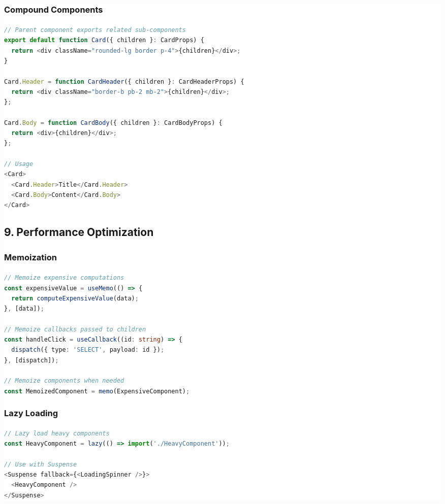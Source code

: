 ### Compound Components
```typescript
// Parent component exports related sub-components
export default function Card({ children }: CardProps) {
  return <div className="rounded-lg border p-4">{children}</div>;
}

Card.Header = function CardHeader({ children }: CardHeaderProps) {
  return <div className="border-b pb-2 mb-2">{children}</div>;
};

Card.Body = function CardBody({ children }: CardBodyProps) {
  return <div>{children}</div>;
};

// Usage
<Card>
  <Card.Header>Title</Card.Header>
  <Card.Body>Content</Card.Body>
</Card>
```

## 9. Performance Optimization

### Memoization
```typescript
// Memoize expensive computations
const expensiveValue = useMemo(() => {
  return computeExpensiveValue(data);
}, [data]);

// Memoize callbacks passed to children
const handleClick = useCallback((id: string) => {
  dispatch({ type: 'SELECT', payload: id });
}, [dispatch]);

// Memoize components when needed
const MemoizedComponent = memo(ExpensiveComponent);
```

### Lazy Loading
```typescript
// Lazy load heavy components
const HeavyComponent = lazy(() => import('./HeavyComponent'));

// Use with Suspense
<Suspense fallback={<LoadingSpinner />}>
  <HeavyComponent />
</Suspense>
```
